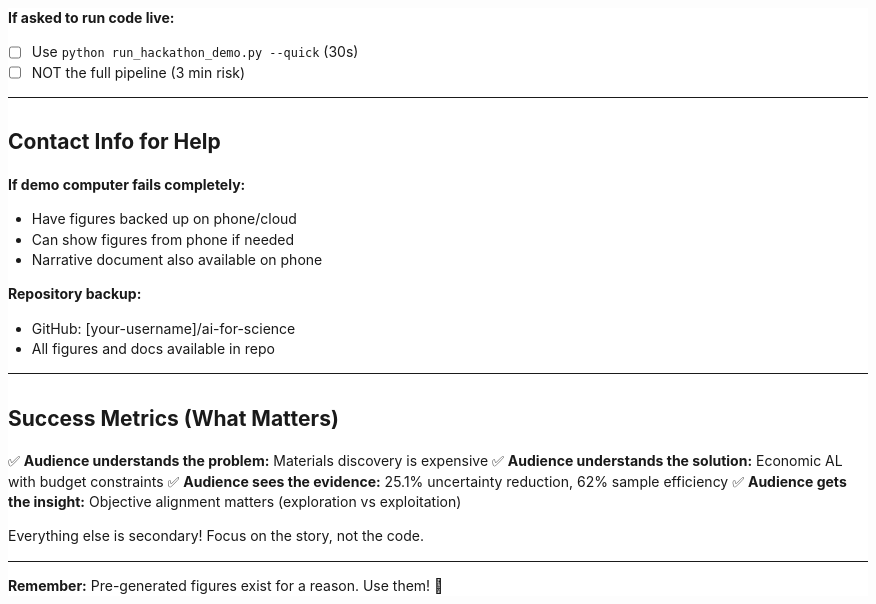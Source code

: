 **If asked to run code live:**
- [ ] Use `python run_hackathon_demo.py --quick` (30s)
- [ ] NOT the full pipeline (3 min risk)

---

## Contact Info for Help

**If demo computer fails completely:**
- Have figures backed up on phone/cloud
- Can show figures from phone if needed
- Narrative document also available on phone

**Repository backup:**
- GitHub: [your-username]/ai-for-science
- All figures and docs available in repo

---

## Success Metrics (What Matters)

✅ **Audience understands the problem:** Materials discovery is expensive
✅ **Audience understands the solution:** Economic AL with budget constraints
✅ **Audience sees the evidence:** 25.1% uncertainty reduction, 62% sample efficiency
✅ **Audience gets the insight:** Objective alignment matters (exploration vs exploitation)

Everything else is secondary! Focus on the story, not the code.

---

**Remember:** Pre-generated figures exist for a reason. Use them! 🎯
